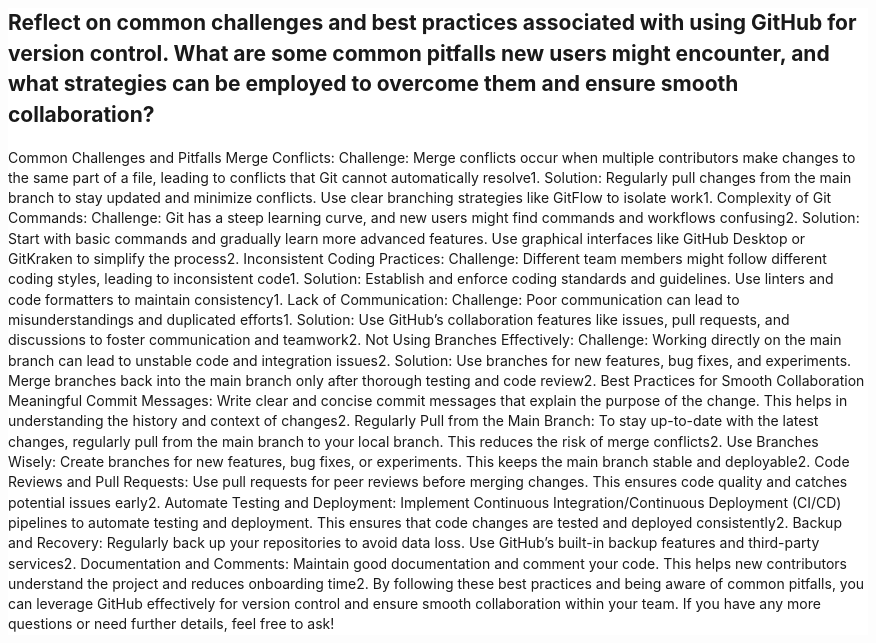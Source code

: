 
## Reflect on common challenges and best practices associated with using GitHub for version control. What are some common pitfalls new users might encounter, and what strategies can be employed to overcome them and ensure smooth collaboration?

Common Challenges and Pitfalls
Merge Conflicts:
Challenge: Merge conflicts occur when multiple contributors make changes to the same part of a file, leading to conflicts that Git cannot automatically resolve1.
Solution: Regularly pull changes from the main branch to stay updated and minimize conflicts. Use clear branching strategies like GitFlow to isolate work1.
Complexity of Git Commands:
Challenge: Git has a steep learning curve, and new users might find commands and workflows confusing2.
Solution: Start with basic commands and gradually learn more advanced features. Use graphical interfaces like GitHub Desktop or GitKraken to simplify the process2.
Inconsistent Coding Practices:
Challenge: Different team members might follow different coding styles, leading to inconsistent code1.
Solution: Establish and enforce coding standards and guidelines. Use linters and code formatters to maintain consistency1.
Lack of Communication:
Challenge: Poor communication can lead to misunderstandings and duplicated efforts1.
Solution: Use GitHub’s collaboration features like issues, pull requests, and discussions to foster communication and teamwork2.
Not Using Branches Effectively:
Challenge: Working directly on the main branch can lead to unstable code and integration issues2.
Solution: Use branches for new features, bug fixes, and experiments. Merge branches back into the main branch only after thorough testing and code review2.
Best Practices for Smooth Collaboration
Meaningful Commit Messages:
Write clear and concise commit messages that explain the purpose of the change. This helps in understanding the history and context of changes2.
Regularly Pull from the Main Branch:
To stay up-to-date with the latest changes, regularly pull from the main branch to your local branch. This reduces the risk of merge conflicts2.
Use Branches Wisely:
Create branches for new features, bug fixes, or experiments. This keeps the main branch stable and deployable2.
Code Reviews and Pull Requests:
Use pull requests for peer reviews before merging changes. This ensures code quality and catches potential issues early2.
Automate Testing and Deployment:
Implement Continuous Integration/Continuous Deployment (CI/CD) pipelines to automate testing and deployment. This ensures that code changes are tested and deployed consistently2.
Backup and Recovery:
Regularly back up your repositories to avoid data loss. Use GitHub’s built-in backup features and third-party services2.
Documentation and Comments:
Maintain good documentation and comment your code. This helps new contributors understand the project and reduces onboarding time2.
By following these best practices and being aware of common pitfalls, you can leverage GitHub effectively for version control and ensure smooth collaboration within your team. If you have any more questions or need further details, feel free to ask!



